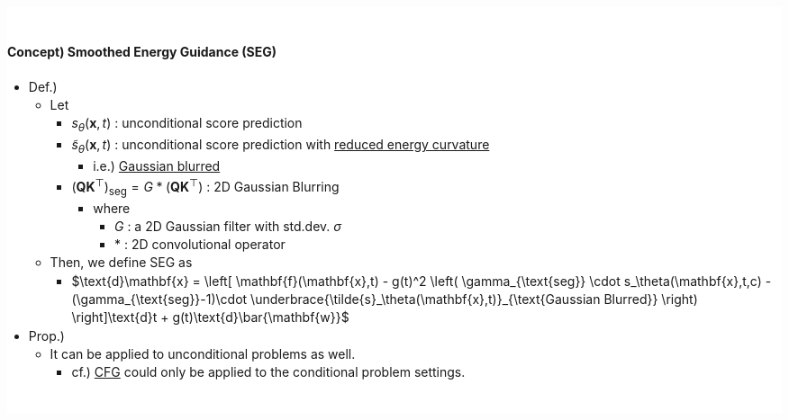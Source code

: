 <br>

#### Concept) Smoothed Energy Guidance (SEG)
- Def.)
  - Let
    - $`s_\theta(\mathbf{x},t)`$ : unconditional score prediction
    - $`\tilde{s}_\theta(\mathbf{x},t)`$ : unconditional score prediction with [reduced energy curvature](#theorem-31)
      - i.e.) [Gaussian blurred](#concept-2d-gaussian-filter)
    - $`(\mathbf{QK}^\top)_{\text{seg}} = G * (\mathbf{QK}^\top)`$ : 2D Gaussian Blurring
      - where
        - $`G`$ : a 2D Gaussian filter with std.dev. $`\sigma`$
        - $`*`$ : 2D convolutional operator
  - Then, we define SEG as
    - $`\text{d}\mathbf{x} = \left[ \mathbf{f}(\mathbf{x},t) - g(t)^2 \left( \gamma_{\text{seg}} \cdot s_\theta(\mathbf{x},t,c) - (\gamma_{\text{seg}}-1)\cdot \underbrace{\tilde{s}_\theta(\mathbf{x},t)}_{\text{Gaussian Blurred}} \right) \right]\text{d}t + g(t)\text{d}\bar{\mathbf{w}}`$
- Prop.)
  - It can be applied to unconditional problems as well.
    - cf.) [CFG](../basics/classifier_free_guidance.md) could only be applied to the conditional problem settings.


<br>
